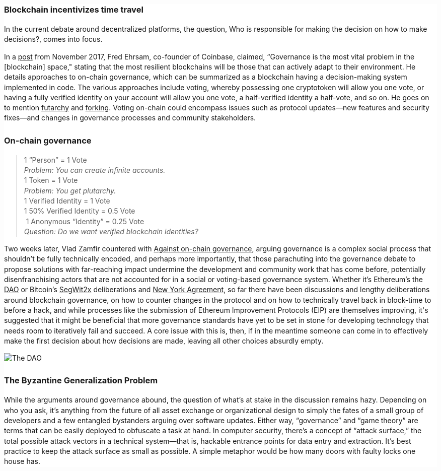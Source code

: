 
### Blockchain incentivizes time travel

In the current debate around decentralized platforms, the question, Who is responsible for making the decision on how to make decisions?, comes into focus.

In a [post](https://medium.com/@FEhrsam/blockchain-governance-programming-our-future-c3bfe30f2d74) from November 2017, Fred Ehrsam, co-founder of Coinbase, claimed, “Governance is the most vital problem in the [blockchain] space," stating that the most resilient blockchains will be those that can actively adapt to their environment. He details approaches to on-chain governance, which can be summarized as a blockchain having a decision-making system implemented in code. The various approaches include voting, whereby possessing one cryptotoken will allow you one vote, or having a fully verified identity on your account will allow you one vote, a half-verified identity a half-vote, and so on. He goes on to mention [futarchy](https://blog.ethereum.org/2014/08/21/introduction-futarchy/) and [forking](https://en.wikipedia.org/wiki/Fork_(software_development)). Voting on-chain could encompass issues such as protocol updates—new features and security fixes—and changes in governance processes and community stakeholders.

### On-chain governance

>  1 “Person” = 1 Vote    
_Problem: You can create infinite accounts._  
1 Token = 1 Vote   
_Problem: You get plutarchy._   
1 Verified Identity = 1 Vote   
1 50% Verified Identity = 0.5 Vote   
 1 Anonymous “Identity” = 0.25 Vote    
_Question: Do we want verified blockchain identities?_


Two weeks later, Vlad Zamfir countered with [Against on-chain governance](https://medium.com/@Vlad_Zamfir/against-on-chain-governance-a4ceacd040ca), arguing governance is a complex social process that shouldn’t be fully technically encoded, and perhaps more importantly, that those parachuting into the governance debate to propose solutions with far-reaching impact undermine the development and community work that has come before, potentially disenfranchising actors that are not accounted for in a social or voting-based governance system. Whether it’s Ethereum’s the [DAO](https://en.wikipedia.org/wiki/The_DAO_(organization)) or Bitcoin’s [SegWit2x](https://en.wikipedia.org/wiki/SegWit2x) deliberations and [New York Agreement](https://en.bitcoin.it/wiki/New_York_Agreement), so far there have been discussions and lengthy deliberations around blockchain governance, on how to counter changes in the protocol and on how to technically travel back in block-time to before a hack, and while processes like the submission of Ethereum Improvement Protocols (EIP) are themselves improving, it's suggested that it might be beneficial that more governance standards have yet to be set in stone for developing technology that needs room to iteratively fail and succeed. A core issue with this is, then, if in the meantime someone can come in to effectively make the first decision about how decisions are made, leaving all other choices absurdly empty.


![The DAO](/images/byzantine/img4.png)


### The Byzantine Generalization Problem

While the arguments around governance abound, the question of what’s at stake in the discussion remains hazy. Depending on who you ask, it’s anything from the future of all asset exchange or organizational design to simply the fates of a small group of developers and a few entangled bystanders arguing over software updates. Either way, “governance” and “game theory” are terms that can be easily deployed to obfuscate a task at hand. In computer security, there’s a concept of “attack surface,” the total possible attack vectors in a technical system—that is, hackable entrance points for data entry and extraction. It’s best practice to keep the attack surface as small as possible. A simple metaphor would be how many doors with faulty locks one house has.

